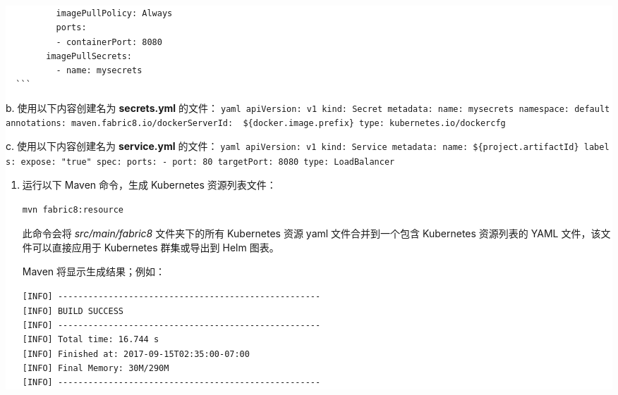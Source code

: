               imagePullPolicy: Always
              ports:
              - containerPort: 8080
            imagePullSecrets:
              - name: mysecrets
      ```

   b. 使用以下内容创建名为 **secrets.yml** 的文件：
      ```yaml
      apiVersion: v1
      kind: Secret
      metadata:
        name: mysecrets
        namespace: default
        annotations:
          maven.fabric8.io/dockerServerId:  ${docker.image.prefix}
      type: kubernetes.io/dockercfg
      ```

   c. 使用以下内容创建名为 **service.yml** 的文件：
      ```yaml
      apiVersion: v1
      kind: Service
      metadata:
        name: ${project.artifactId}
        labels:
          expose: "true"
      spec:
        ports:
        - port: 80
          targetPort: 8080
        type: LoadBalancer
      ```

1. 运行以下 Maven 命令，生成 Kubernetes 资源列表文件：

   ```shell
   mvn fabric8:resource
   ```

   此命令会将 *src/main/fabric8* 文件夹下的所有 Kubernetes 资源 yaml 文件合并到一个包含 Kubernetes 资源列表的 YAML 文件，该文件可以直接应用于 Kubernetes 群集或导出到 Helm 图表。

   Maven 将显示生成结果；例如：  

   ```shell
   [INFO] ----------------------------------------------------
   [INFO] BUILD SUCCESS
   [INFO] ----------------------------------------------------
   [INFO] Total time: 16.744 s
   [INFO] Finished at: 2017-09-15T02:35:00-07:00
   [INFO] Final Memory: 30M/290M
   [INFO] ----------------------------------------------------
   ```


[Azure 命令行接口 (CLI)]: /cli/azure/overview
[Azure 容器服务 (AKS)]: https://azure.microsoft.com/services/container-service/
[面向 Java 开发人员的 Azure]: /azure/java/
[Azure portal]: https://portal.azure.com/
[Create a private Docker container registry using the Azure portal]: /azure/container-registry/container-registry-get-started-portal
[使用 Linux 上 Azure Web 应用的自定义 Docker 映像]: /azure/app-service-web/app-service-linux-using-custom-docker-image
[Docker]: https://www.docker.com/
[Fabric8]: https://fabric8.io/
[免费的 Azure 帐户]: https://azure.microsoft.com/pricing/free-trial/
[Git]: https://github.com/
[使用 Azure DevOps 和 Java]: /azure/devops/java/
[Kubernetes]: https://kubernetes.io/
[Maven]: http://maven.apache.org/
[MSDN 订阅者权益]: https://azure.microsoft.com/pricing/member-offers/msdn-benefits-details/
[Spring Boot]: http://projects.spring.io/spring-boot/
[Docker 上的 Spring Boot 入门]: https://github.com/spring-guides/gs-spring-boot-docker
[Spring Framework]: https://spring.io/
[Java Development Kit (JDK)]: https://aka.ms/azure-jdks
[SB01]: ./media/deploy-spring-boot-java-app-using-fabric8-maven-plugin/SB01.png
[SB02]: ./media/deploy-spring-boot-java-app-using-fabric8-maven-plugin/SB02.png